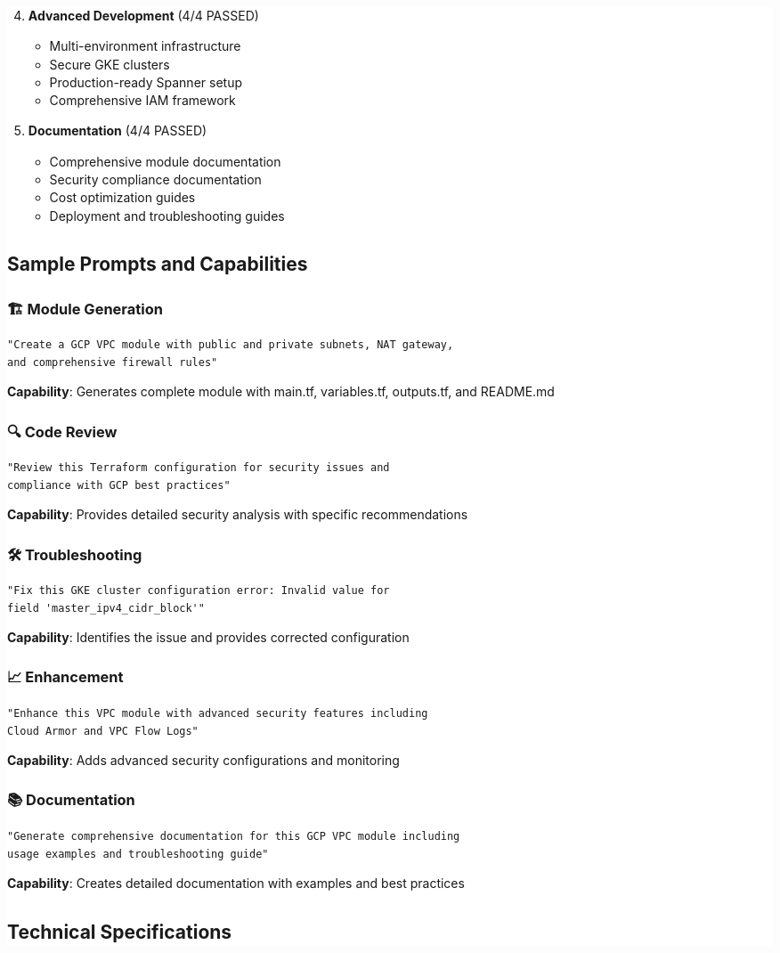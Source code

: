 4. **Advanced Development** (4/4 PASSED)
   - Multi-environment infrastructure
   - Secure GKE clusters
   - Production-ready Spanner setup
   - Comprehensive IAM framework

5. **Documentation** (4/4 PASSED)
   - Comprehensive module documentation
   - Security compliance documentation
   - Cost optimization guides
   - Deployment and troubleshooting guides

## Sample Prompts and Capabilities

### 🏗️ **Module Generation**
```
"Create a GCP VPC module with public and private subnets, NAT gateway, 
and comprehensive firewall rules"
```
**Capability**: Generates complete module with main.tf, variables.tf, outputs.tf, and README.md

### 🔍 **Code Review**
```
"Review this Terraform configuration for security issues and 
compliance with GCP best practices"
```
**Capability**: Provides detailed security analysis with specific recommendations

### 🛠️ **Troubleshooting**
```
"Fix this GKE cluster configuration error: Invalid value for 
field 'master_ipv4_cidr_block'"
```
**Capability**: Identifies the issue and provides corrected configuration

### 📈 **Enhancement**
```
"Enhance this VPC module with advanced security features including 
Cloud Armor and VPC Flow Logs"
```
**Capability**: Adds advanced security configurations and monitoring

### 📚 **Documentation**
```
"Generate comprehensive documentation for this GCP VPC module including 
usage examples and troubleshooting guide"
```
**Capability**: Creates detailed documentation with examples and best practices

## Technical Specifications
